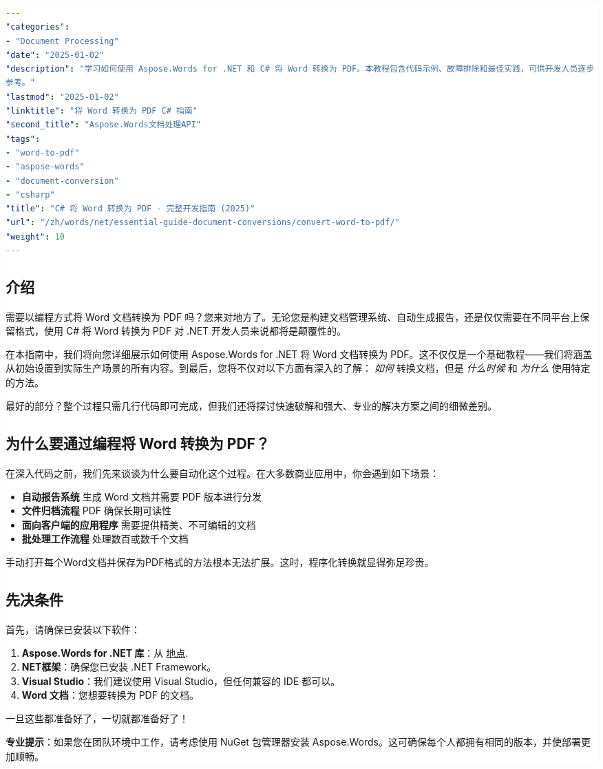 ```yaml
---
"categories":
- "Document Processing"
"date": "2025-01-02"
"description": "学习如何使用 Aspose.Words for .NET 和 C# 将 Word 转换为 PDF。本教程包含代码示例、故障排除和最佳实践，可供开发人员逐步参考。"
"lastmod": "2025-01-02"
"linktitle": "将 Word 转换为 PDF C# 指南"
"second_title": "Aspose.Words文档处理API"
"tags":
- "word-to-pdf"
- "aspose-words"
- "document-conversion"
- "csharp"
"title": "C# 将 Word 转换为 PDF - 完整开发指南 (2025)"
"url": "/zh/words/net/essential-guide-document-conversions/convert-word-to-pdf/"
"weight": 10
---
```


## 介绍

需要以编程方式将 Word 文档转换为 PDF 吗？您来对地方了。无论您是构建文档管理系统、自动生成报告，还是仅仅需要在不同平台上保留格式，使用 C# 将 Word 转换为 PDF 对 .NET 开发人员来说都将是颠覆性的。

在本指南中，我们将向您详细展示如何使用 Aspose.Words for .NET 将 Word 文档转换为 PDF。这不仅仅是一个基础教程——我们将涵盖从初始设置到实际生产场景的所有内容。到最后，您将不仅对以下方面有深入的了解： *如何* 转换文档，但是 *什么时候* 和 *为什么* 使用特定的方法。

最好的部分？整个过程只需几行代码即可完成，但我们还将探讨快速破解和强大、专业的解决方案之间的细微差别。

## 为什么要通过编程将 Word 转换为 PDF？

在深入代码之前，我们先来谈谈为什么要自动化这个过程。在大多数商业应用中，你会遇到如下场景：

- **自动报告系统** 生成 Word 文档并需要 PDF 版本进行分发
- **文件归档流程** PDF 确保长期可读性
- **面向客户端的应用程序** 需要提供精美、不可编辑的文档
- **批处理工作流程** 处理数百或数千个文档

手动打开每个Word文档并保存为PDF格式的方法根本无法扩展。这时，程序化转换就显得弥足珍贵。

## 先决条件

首先，请确保已安装以下软件：

1. **Aspose.Words for .NET 库**：从 [地点](https://releases。aspose.com/words/net/).
2. **NET框架**：确保您已安装 .NET Framework。
3. **Visual Studio**：我们建议使用 Visual Studio，但任何兼容的 IDE 都可以。
4. **Word 文档**：您想要转换为 PDF 的文档。

一旦这些都准备好了，一切就都准备好了！

**专业提示**：如果您在团队环境中工作，请考虑使用 NuGet 包管理器安装 Aspose.Words。这可确保每个人都拥有相同的版本，并使部署更加顺畅。

